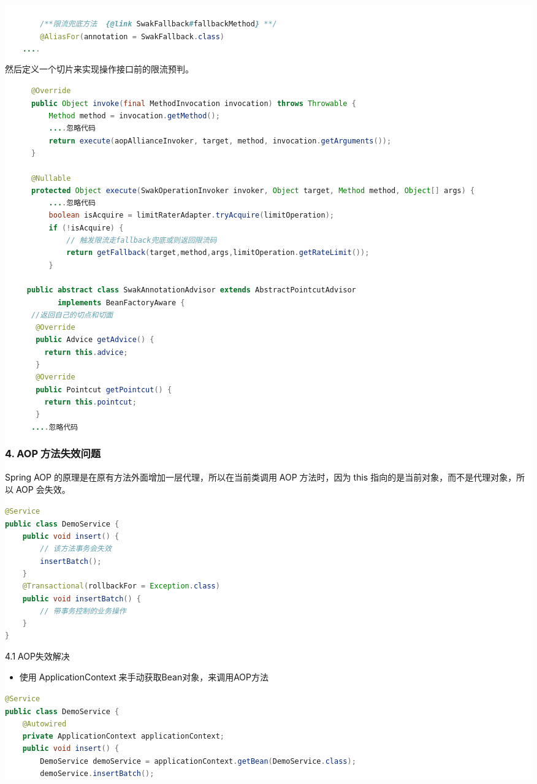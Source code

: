 ```java
        
        /**限流兜底方法  {@link SwakFallback#fallbackMethod} **/
        @AliasFor(annotation = SwakFallback.class)
    ....
```

然后定义一个切片来实现操作接口前的限流预判。
```java
      @Override
      public Object invoke(final MethodInvocation invocation) throws Throwable {
          Method method = invocation.getMethod();
          ....忽略代码
          return execute(aopAllianceInvoker, target, method, invocation.getArguments());
      }
      
      @Nullable
      protected Object execute(SwakOperationInvoker invoker, Object target, Method method, Object[] args) {
          ....忽略代码
          boolean isAcquire = limitRaterAdapter.tryAcquire(limitOperation);
          if (!isAcquire) {
              // 触发限流走fallback兜底或则返回限流码
              return getFallback(target,method,args,limitOperation.getRateLimit());
          }
          
     public abstract class SwakAnnotationAdvisor extends AbstractPointcutAdvisor
            implements BeanFactoryAware {
      //返回自己的切点和切面
       @Override
       public Advice getAdvice() {
         return this.advice;
       }
       @Override
       public Pointcut getPointcut() {
         return this.pointcut;
       }
      ....忽略代码

```
### 4. AOP 方法失效问题
Spring AOP 的原理是在原有方法外面增加一层代理，所以在当前类调用 AOP 方法时，因为 this 指向的是当前对象，而不是代理对象，所以 AOP 会失效。
```java
@Service
public class DemoService {
    public void insert() {
        // 该方法事务会失效
        insertBatch();
    }
    @Transactional(rollbackFor = Exception.class)
    public void insertBatch() {
        // 带事务控制的业务操作
    }
}
```
4.1 AOP失效解决
- 使用 ApplicationContext 来手动获取Bean对象，来调用AOP方法
```java
@Service
public class DemoService {
    @Autowired
    private ApplicationContext applicationContext;
    public void insert() {
        DemoService demoService = applicationContext.getBean(DemoService.class);
        demoService.insertBatch();
```